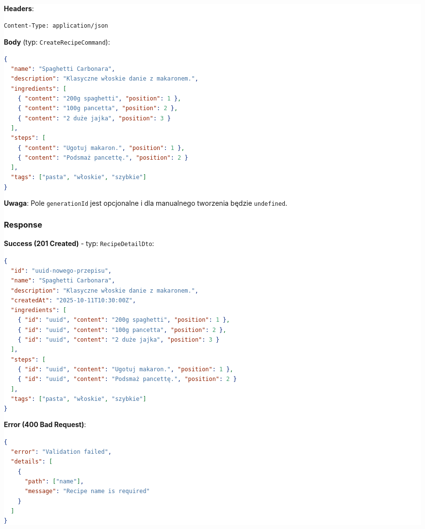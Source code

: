 **Headers**:
```
Content-Type: application/json
```

**Body** (typ: `CreateRecipeCommand`):
```json
{
  "name": "Spaghetti Carbonara",
  "description": "Klasyczne włoskie danie z makaronem.",
  "ingredients": [
    { "content": "200g spaghetti", "position": 1 },
    { "content": "100g pancetta", "position": 2 },
    { "content": "2 duże jajka", "position": 3 }
  ],
  "steps": [
    { "content": "Ugotuj makaron.", "position": 1 },
    { "content": "Podsmaż pancettę.", "position": 2 }
  ],
  "tags": ["pasta", "włoskie", "szybkie"]
}
```

**Uwaga**: Pole `generationId` jest opcjonalne i dla manualnego tworzenia będzie `undefined`.

### Response

**Success (201 Created)** - typ: `RecipeDetailDto`:
```json
{
  "id": "uuid-nowego-przepisu",
  "name": "Spaghetti Carbonara",
  "description": "Klasyczne włoskie danie z makaronem.",
  "createdAt": "2025-10-11T10:30:00Z",
  "ingredients": [
    { "id": "uuid", "content": "200g spaghetti", "position": 1 },
    { "id": "uuid", "content": "100g pancetta", "position": 2 },
    { "id": "uuid", "content": "2 duże jajka", "position": 3 }
  ],
  "steps": [
    { "id": "uuid", "content": "Ugotuj makaron.", "position": 1 },
    { "id": "uuid", "content": "Podsmaż pancettę.", "position": 2 }
  ],
  "tags": ["pasta", "włoskie", "szybkie"]
}
```

**Error (400 Bad Request)**:
```json
{
  "error": "Validation failed",
  "details": [
    {
      "path": ["name"],
      "message": "Recipe name is required"
    }
  ]
}
```
